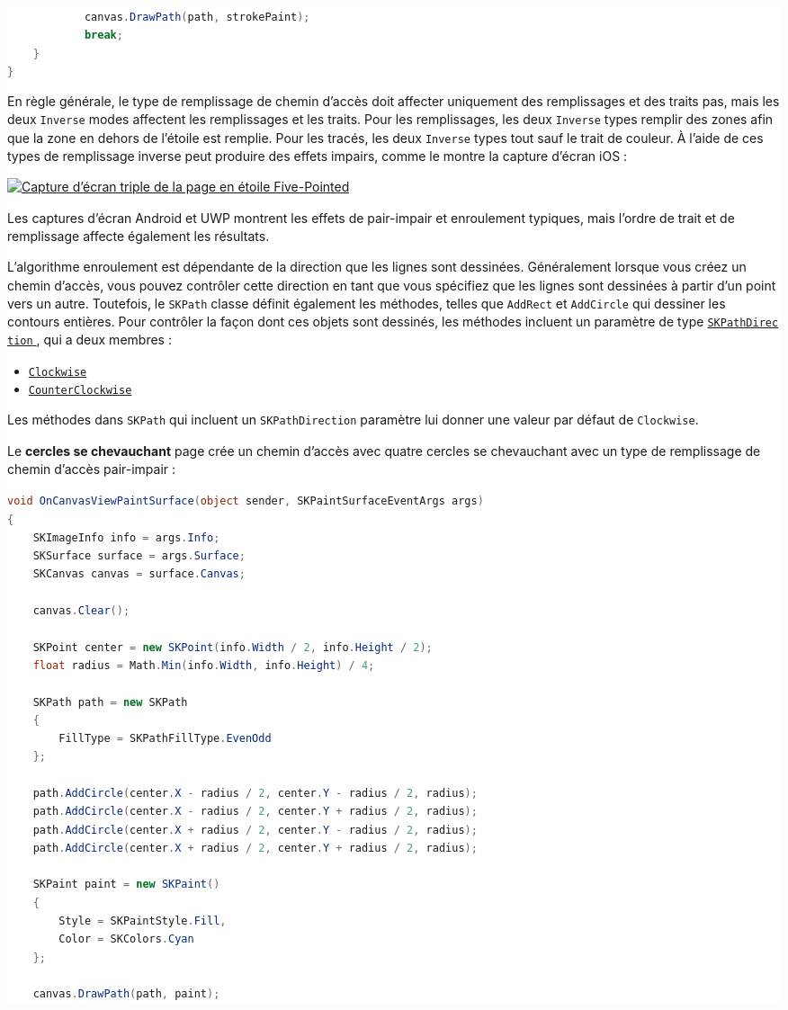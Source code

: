 ```csharp
            canvas.DrawPath(path, strokePaint);
            break;
    }
}
```

En règle générale, le type de remplissage de chemin d’accès doit affecter uniquement des remplissages et des traits pas, mais les deux `Inverse` modes affectent les remplissages et les traits. Pour les remplissages, les deux `Inverse` types remplir des zones afin que la zone en dehors de l’étoile est remplie. Pour les tracés, les deux `Inverse` types tout sauf le trait de couleur. À l’aide de ces types de remplissage inverse peut produire des effets impairs, comme le montre la capture d’écran iOS :

[![](fill-types-images/fivepointedstar-small.png "Capture d’écran triple de la page en étoile Five-Pointed")](fill-types-images/fivepointedstar-large.png#lightbox "Triple capture d’écran de la page en étoile Five-Pointed")

Les captures d’écran Android et UWP montrent les effets de pair-impair et enroulement typiques, mais l’ordre de trait et de remplissage affecte également les résultats.

L’algorithme enroulement est dépendante de la direction que les lignes sont dessinées. Généralement lorsque vous créez un chemin d’accès, vous pouvez contrôler cette direction en tant que vous spécifiez que les lignes sont dessinées à partir d’un point vers un autre. Toutefois, le `SKPath` classe définit également les méthodes, telles que `AddRect` et `AddCircle` qui dessiner les contours entières. Pour contrôler la façon dont ces objets sont dessinés, les méthodes incluent un paramètre de type [ `SKPathDirection` ](https://developer.xamarin.com/api/type/SkiaSharp.SKPathDirection/), qui a deux membres :

- [`Clockwise`](https://developer.xamarin.com/api/field/SkiaSharp.SKPathDirection.Clockwise/)
- [`CounterClockwise`](https://developer.xamarin.com/api/field/SkiaSharp.SKPathDirection.CounterClockwise/)

Les méthodes dans `SKPath` qui incluent un `SKPathDirection` paramètre lui donner une valeur par défaut de `Clockwise`.

Le **cercles se chevauchant** page crée un chemin d’accès avec quatre cercles se chevauchant avec un type de remplissage de chemin d’accès pair-impair :

```csharp
void OnCanvasViewPaintSurface(object sender, SKPaintSurfaceEventArgs args)
{
    SKImageInfo info = args.Info;
    SKSurface surface = args.Surface;
    SKCanvas canvas = surface.Canvas;

    canvas.Clear();

    SKPoint center = new SKPoint(info.Width / 2, info.Height / 2);
    float radius = Math.Min(info.Width, info.Height) / 4;

    SKPath path = new SKPath
    {
        FillType = SKPathFillType.EvenOdd
    };

    path.AddCircle(center.X - radius / 2, center.Y - radius / 2, radius);
    path.AddCircle(center.X - radius / 2, center.Y + radius / 2, radius);
    path.AddCircle(center.X + radius / 2, center.Y - radius / 2, radius);
    path.AddCircle(center.X + radius / 2, center.Y + radius / 2, radius);

    SKPaint paint = new SKPaint()
    {
        Style = SKPaintStyle.Fill,
        Color = SKColors.Cyan
    };

    canvas.DrawPath(path, paint);
```
